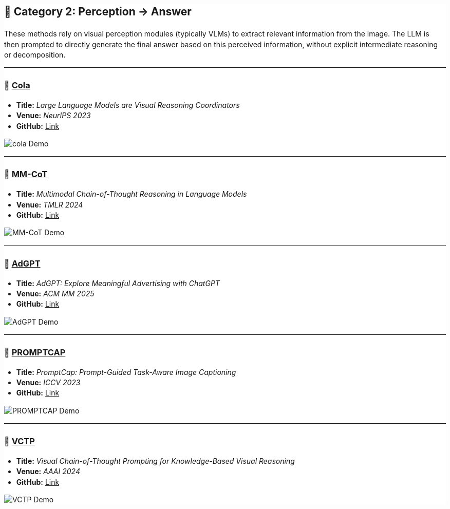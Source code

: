 
## 🔹 Category 2: Perception → Answer
These methods rely on visual perception modules (typically VLMs) to extract relevant information from the image. The LLM is then prompted to directly generate the final answer based on this perceived information, without explicit intermediate reasoning or decomposition.

---
### 📄 [Cola](https://proceedings.neurips.cc/paper_files/paper/2023/hash/ddfe6bae7b869e819f842753009b94ad-Abstract-Conference.html)
- **Title:** *Large Language Models are Visual Reasoning Coordinators*  
- **Venue:** *NeurIPS 2023*  
- **GitHub:** [Link](https://github.com/cliangyu/Cola)   
<img src="https://camo.githubusercontent.com/1ba90ea07891c3659e5938b00fe1c9447269bec692cdc98f8f13da6f0cbdfbf0/68747470733a2f2f692e706f7374696d672e63632f5a7158536e38724e2f736d2d7465617365722e706e67" alt="cola Demo" width="400"/>

---

### 📄 [MM-CoT](https://arxiv.org/pdf/2302.00923)
- **Title:** *Multimodal Chain-of-Thought Reasoning in Language Models*  
- **Venue:** *TMLR 2024*  
- **GitHub:** [Link](https://github.com/amazon-science/mm-cot)  
<img src="https://github.com/amazon-science/mm-cot/raw/main/vision_features/mm-cot.png" alt="MM-CoT Demo"/>

---

### 📄 [AdGPT](https://dl.acm.org/doi/pdf/10.1145/3720546)
- **Title:** *AdGPT: Explore Meaningful Advertising with ChatGPT*  
- **Venue:** *ACM MM 2025*  
- **GitHub:** [Link](https://github.com/Rbrq03/AdGPT)  
<img src="https://github.com/Rbrq03/AdGPT/raw/main/assert/figure1.png" alt="AdGPT Demo" width="500"/>


---

### 📄 [PROMPTCAP](https://openaccess.thecvf.com/content/ICCV2023/papers/Hu_PromptCap_Prompt-Guided_Image_Captioning_for_VQA_with_GPT-3_ICCV_2023_paper.pdf)
- **Title:** *PromptCap: Prompt-Guided Task-Aware Image Captioning*  
- **Venue:** *ICCV 2023*  
- **GitHub:** [Link](https://github.com/Yushi-Hu/PromptCap)   
<img src="https://yushi-hu.github.io/promptcap_demo/static/images/promptcap_teaser.png" alt="PROMPTCAP Demo" width="300"/>

---

### 📄 [VCTP](https://ojs.aaai.org/index.php/AAAI/article/view/27888)
- **Title:** *Visual Chain-of-Thought Prompting for Knowledge-Based Visual Reasoning*  
- **Venue:** *AAAI 2024*  
- **GitHub:** [Link](https://github.com/UMass-Embodied-AGI/VisualCoT)   
<img src="https://github.com/UMass-Embodied-AGI/VisualCoT/raw/main/framework.png" alt="VCTP Demo"/>
